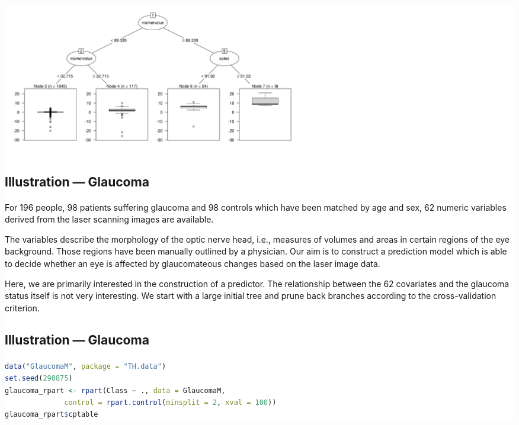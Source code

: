 <img src="graphics/forbes_pruned-1.svg" width="500px" height="250px" />

## Illustration &mdash; Glaucoma ##

For $196$ people, $98$ patients suffering glaucoma and $98$ controls
which have been matched by age and sex, $62$ numeric variables derived
from the laser scanning images are available.

The variables describe the morphology of the optic nerve head, i.e.,
measures of volumes and areas in certain regions of the eye
background. Those regions have been manually outlined by a
physician. Our aim is to construct a prediction model which is able to
decide whether an eye is affected by glaucomateous changes based on
the laser image data.

Here, we are primarily interested in the construction of a
predictor. The relationship between the $62$ covariates and the
glaucoma status itself is not very interesting.  We start with a large
initial tree and prune back branches according to the cross-validation
criterion.

## Illustration &mdash; Glaucoma ##


```r
data("GlaucomaM", package = "TH.data")
set.seed(290875)
glaucoma_rpart <- rpart(Class ~ ., data = GlaucomaM,
              control = rpart.control(minsplit = 2, xval = 100))
glaucoma_rpart$cptable
```
